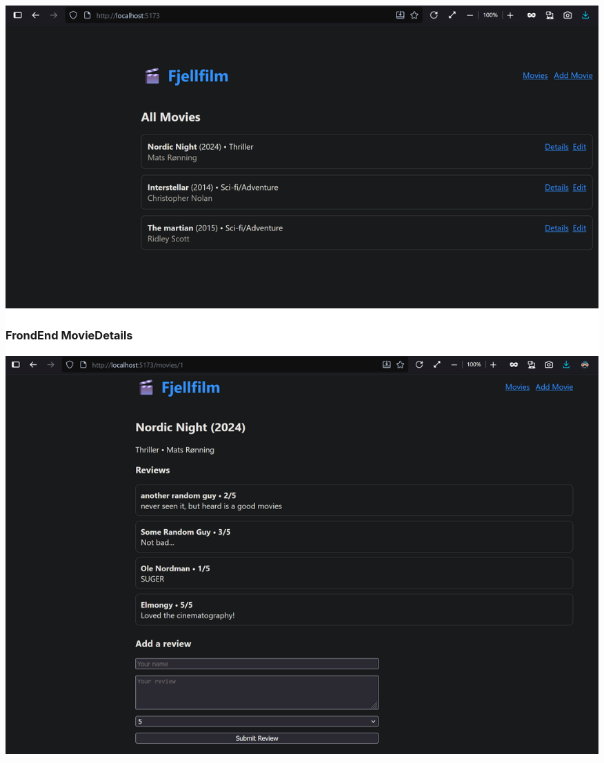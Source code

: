 ![Frontend Home Page](./Docs/screenshots/homePage.png)

### FrondEnd MovieDetails

![Frontend Movie Details](./Docs/screenshots/movieDetails.png)
